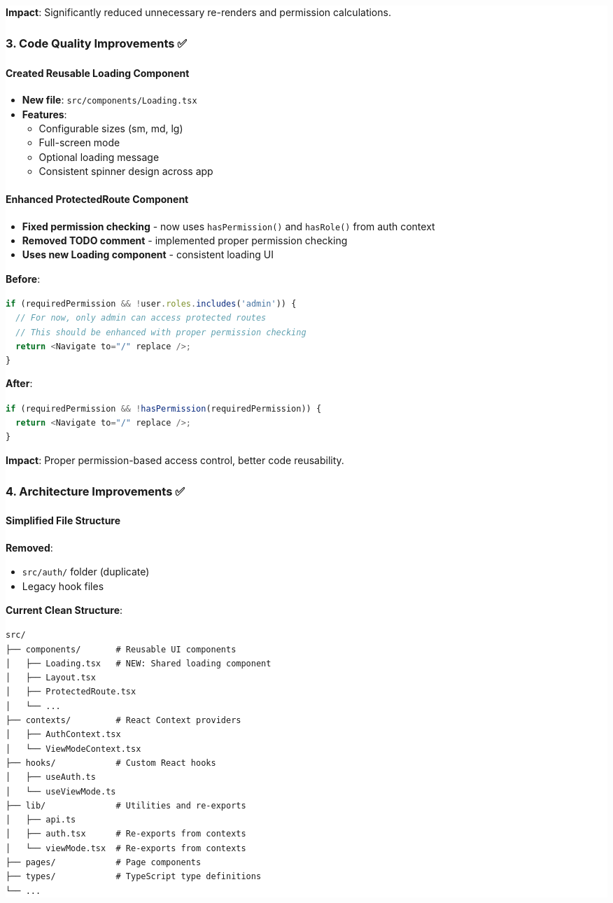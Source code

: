 **Impact**: Significantly reduced unnecessary re-renders and permission calculations.

### 3. Code Quality Improvements ✅

#### Created Reusable Loading Component
- **New file**: `src/components/Loading.tsx`
- **Features**:
  - Configurable sizes (sm, md, lg)
  - Full-screen mode
  - Optional loading message
  - Consistent spinner design across app

#### Enhanced ProtectedRoute Component
- **Fixed permission checking** - now uses `hasPermission()` and `hasRole()` from auth context
- **Removed TODO comment** - implemented proper permission checking
- **Uses new Loading component** - consistent loading UI

**Before**:
```typescript
if (requiredPermission && !user.roles.includes('admin')) {
  // For now, only admin can access protected routes
  // This should be enhanced with proper permission checking
  return <Navigate to="/" replace />;
}
```

**After**:
```typescript
if (requiredPermission && !hasPermission(requiredPermission)) {
  return <Navigate to="/" replace />;
}
```

**Impact**: Proper permission-based access control, better code reusability.

### 4. Architecture Improvements ✅

#### Simplified File Structure
**Removed**:
- `src/auth/` folder (duplicate)
- Legacy hook files

**Current Clean Structure**:
```
src/
├── components/       # Reusable UI components
│   ├── Loading.tsx   # NEW: Shared loading component
│   ├── Layout.tsx
│   ├── ProtectedRoute.tsx
│   └── ...
├── contexts/         # React Context providers
│   ├── AuthContext.tsx
│   └── ViewModeContext.tsx
├── hooks/            # Custom React hooks
│   ├── useAuth.ts
│   └── useViewMode.ts
├── lib/              # Utilities and re-exports
│   ├── api.ts
│   ├── auth.tsx      # Re-exports from contexts
│   └── viewMode.tsx  # Re-exports from contexts
├── pages/            # Page components
├── types/            # TypeScript type definitions
└── ...
```

